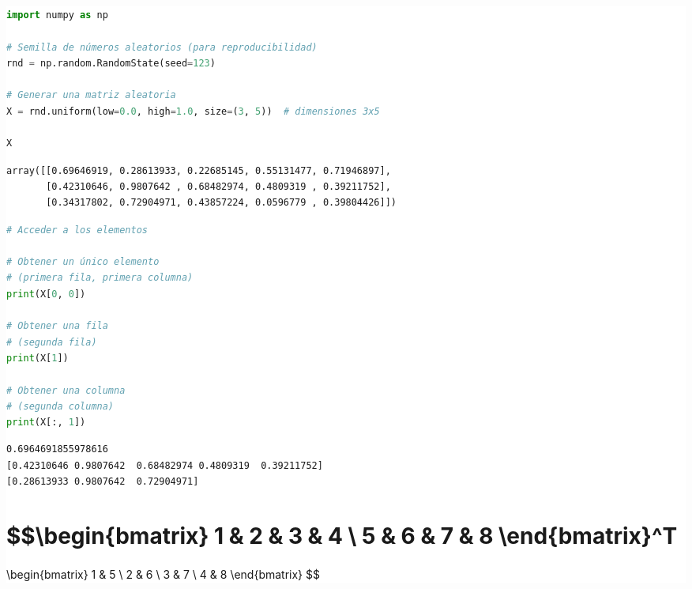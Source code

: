 
```python
import numpy as np

# Semilla de números aleatorios (para reproducibilidad)
rnd = np.random.RandomState(seed=123)

# Generar una matriz aleatoria
X = rnd.uniform(low=0.0, high=1.0, size=(3, 5))  # dimensiones 3x5

X
```




    array([[0.69646919, 0.28613933, 0.22685145, 0.55131477, 0.71946897],
           [0.42310646, 0.9807642 , 0.68482974, 0.4809319 , 0.39211752],
           [0.34317802, 0.72904971, 0.43857224, 0.0596779 , 0.39804426]])




```python
# Acceder a los elementos

# Obtener un único elemento
# (primera fila, primera columna)
print(X[0, 0])

# Obtener una fila
# (segunda fila)
print(X[1])

# Obtener una columna
# (segunda columna)
print(X[:, 1])
```

    0.6964691855978616
    [0.42310646 0.9807642  0.68482974 0.4809319  0.39211752]
    [0.28613933 0.9807642  0.72904971]


$$\begin{bmatrix}
    1 & 2 & 3 & 4 \\
    5 & 6 & 7 & 8
\end{bmatrix}^T
= 
\begin{bmatrix}
    1 & 5 \\
    2 & 6 \\
    3 & 7 \\
    4 & 8
\end{bmatrix}
$$


